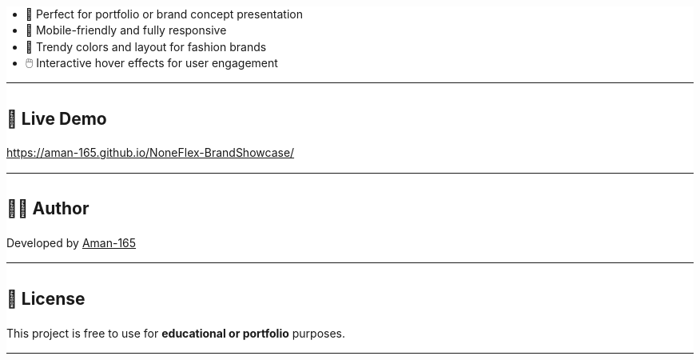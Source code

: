 - 💼 Perfect for portfolio or brand concept presentation  
- 📱 Mobile-friendly and fully responsive  
- 🎨 Trendy colors and layout for fashion brands  
- 🖱️ Interactive hover effects for user engagement

---

## 🔗 Live Demo

 https://aman-165.github.io/NoneFlex-BrandShowcase/

---

## 🙋‍♂️ Author

Developed by [Aman-165](https://github.com/aman-165)

---

## 🪪 License

This project is free to use for **educational or portfolio** purposes.

---


